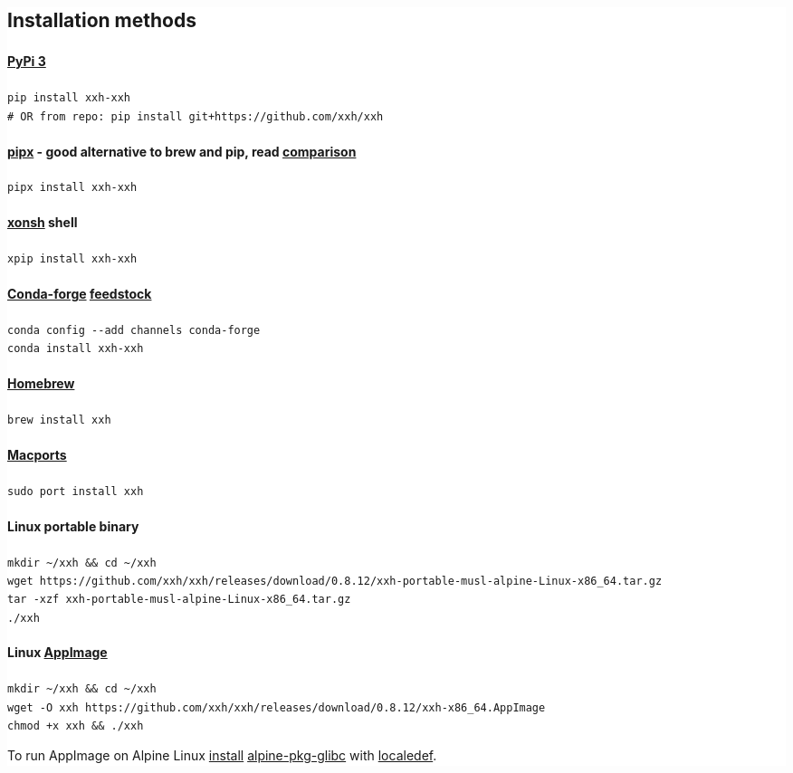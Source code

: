 ## Installation methods
#### [PyPi 3](https://pypi.org/project/xxh-xxh/) 
```shell script
pip install xxh-xxh
# OR from repo: pip install git+https://github.com/xxh/xxh
```

#### [pipx](https://pipxproject.github.io/pipx/) - good alternative to brew and pip, read [comparison](https://pipxproject.github.io/pipx/comparisons/)
```shell script
pipx install xxh-xxh
```

#### [xonsh](https://xon.sh/) shell

```xsh
xpip install xxh-xxh
```

#### [Conda-forge](https://conda-forge.org/) [feedstock](https://github.com/conda-forge/xxh-xxh-feedstock)
```shell script
conda config --add channels conda-forge
conda install xxh-xxh
```

#### [Homebrew](https://brew.sh/)
```shell script
brew install xxh
```

#### [Macports](https://www.macports.org/)
```shell script
sudo port install xxh
```

#### Linux portable binary
```shell script
mkdir ~/xxh && cd ~/xxh
wget https://github.com/xxh/xxh/releases/download/0.8.12/xxh-portable-musl-alpine-Linux-x86_64.tar.gz
tar -xzf xxh-portable-musl-alpine-Linux-x86_64.tar.gz
./xxh
```

#### Linux [AppImage](https://appimage.org/)
```shell script
mkdir ~/xxh && cd ~/xxh
wget -O xxh https://github.com/xxh/xxh/releases/download/0.8.12/xxh-x86_64.AppImage
chmod +x xxh && ./xxh
```
To run AppImage on Alpine Linux [install](https://github.com/sgerrand/alpine-pkg-glibc/issues/153#issuecomment-795334536) [alpine-pkg-glibc](https://github.com/sgerrand/alpine-pkg-glibc) with [localedef](https://github.com/sgerrand/alpine-pkg-glibc#locales).
